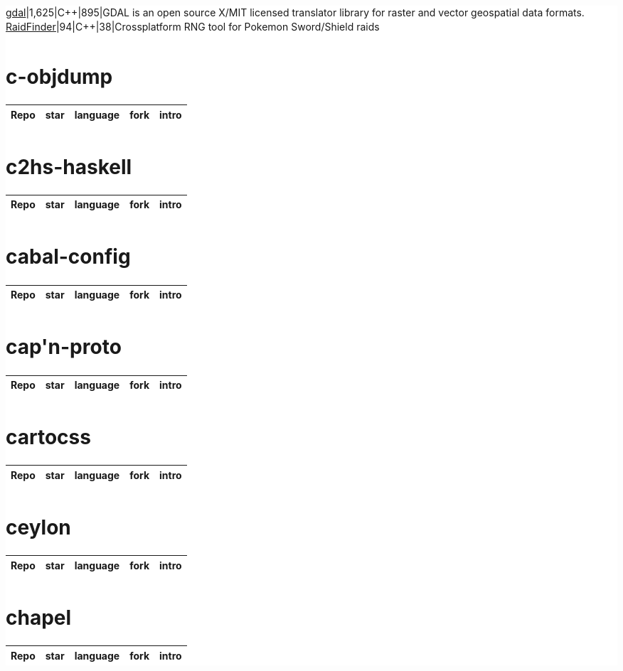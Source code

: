 [gdal](https://github.com/OSGeo/gdal)|1,625|C++|895|GDAL is an open source X/MIT licensed translator library for raster and vector geospatial data formats.
[RaidFinder](https://github.com/Admiral-Fish/RaidFinder)|94|C++|38|Crossplatform RNG tool for Pokemon Sword/Shield raids


# c-objdump

Repo|star|language|fork|intro
-|-|-|-|-



# c2hs-haskell

Repo|star|language|fork|intro
-|-|-|-|-



# cabal-config

Repo|star|language|fork|intro
-|-|-|-|-



# cap'n-proto

Repo|star|language|fork|intro
-|-|-|-|-



# cartocss

Repo|star|language|fork|intro
-|-|-|-|-



# ceylon

Repo|star|language|fork|intro
-|-|-|-|-



# chapel

Repo|star|language|fork|intro
-|-|-|-|-
